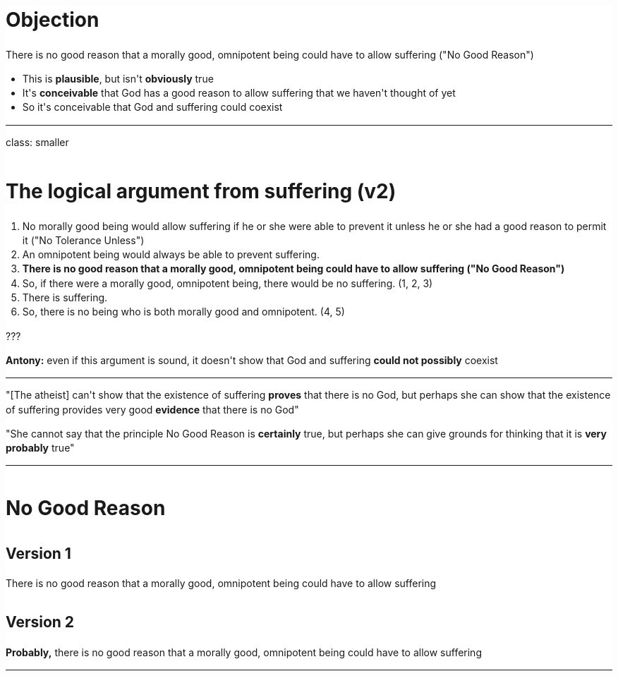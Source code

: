 
# Objection

There is no good reason that a morally good, omnipotent being could have to allow suffering ("No Good Reason")

- This is **plausible**, but isn't **obviously** true
- It's **conceivable** that God has a good reason to allow suffering that we haven't thought of yet
- So it's conceivable that God and suffering could coexist

---

class: smaller

# The logical argument from suffering (v2)

1. No morally good being would allow suffering if he or she were able to prevent it unless he or she had a good reason to permit it ("No Tolerance Unless")
2. An omnipotent being would always be able to prevent suffering.
3. **There is no good reason that a morally good, omnipotent being could have to allow suffering ("No Good Reason")**
4. So, if there were a morally good, omnipotent being, there would be no suffering. (1, 2, 3)
5. There is suffering.
6. So, there is no being who is both morally good and omnipotent. (4, 5)

???

**Antony:** even if this argument is sound, it doesn't show that God and suffering **could not possibly** coexist

---

"[The atheist] can't show that the existence of suffering **proves** that there is no God, but perhaps she can show that the existence of suffering provides very good **evidence** that there is no God"

"She cannot say that the principle No Good Reason is **certainly** true, but perhaps she can give grounds for thinking that it is **very probably** true"

---

# No Good Reason

## Version 1

There is no good reason that a morally good, omnipotent being could have to allow suffering

## Version 2

**Probably,** there is no good reason that a morally good, omnipotent being could have to allow suffering

---
